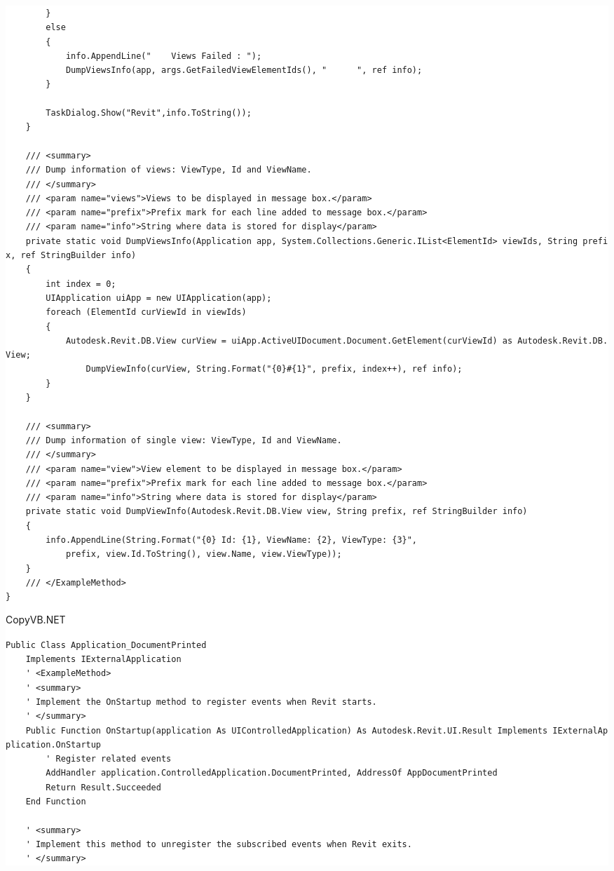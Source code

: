 ```text
        }
        else
        {
            info.AppendLine("    Views Failed : ");
            DumpViewsInfo(app, args.GetFailedViewElementIds(), "      ", ref info);
        }

        TaskDialog.Show("Revit",info.ToString());
    }

    /// <summary>
    /// Dump information of views: ViewType, Id and ViewName.
    /// </summary>
    /// <param name="views">Views to be displayed in message box.</param>
    /// <param name="prefix">Prefix mark for each line added to message box.</param>
    /// <param name="info">String where data is stored for display</param>
    private static void DumpViewsInfo(Application app, System.Collections.Generic.IList<ElementId> viewIds, String prefix, ref StringBuilder info)
    {
        int index = 0;
        UIApplication uiApp = new UIApplication(app);
        foreach (ElementId curViewId in viewIds)
        {
            Autodesk.Revit.DB.View curView = uiApp.ActiveUIDocument.Document.GetElement(curViewId) as Autodesk.Revit.DB.View;
                DumpViewInfo(curView, String.Format("{0}#{1}", prefix, index++), ref info);
        }
    }

    /// <summary>
    /// Dump information of single view: ViewType, Id and ViewName.
    /// </summary>
    /// <param name="view">View element to be displayed in message box.</param>
    /// <param name="prefix">Prefix mark for each line added to message box.</param>
    /// <param name="info">String where data is stored for display</param>
    private static void DumpViewInfo(Autodesk.Revit.DB.View view, String prefix, ref StringBuilder info)
    {
        info.AppendLine(String.Format("{0} Id: {1}, ViewName: {2}, ViewType: {3}",
            prefix, view.Id.ToString(), view.Name, view.ViewType));
    }
    /// </ExampleMethod>
}
```

CopyVB.NET
```text
Public Class Application_DocumentPrinted
    Implements IExternalApplication
    ' <ExampleMethod>
    ' <summary>
    ' Implement the OnStartup method to register events when Revit starts.
    ' </summary>
    Public Function OnStartup(application As UIControlledApplication) As Autodesk.Revit.UI.Result Implements IExternalApplication.OnStartup
        ' Register related events
        AddHandler application.ControlledApplication.DocumentPrinted, AddressOf AppDocumentPrinted
        Return Result.Succeeded
    End Function

    ' <summary>
    ' Implement this method to unregister the subscribed events when Revit exits.
    ' </summary>
```